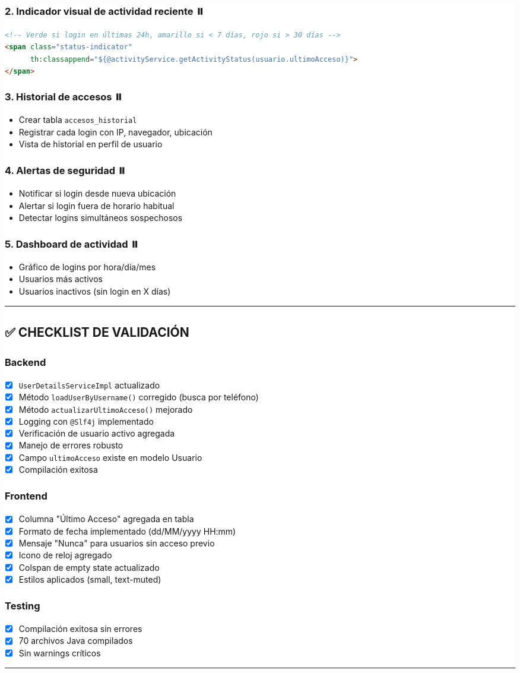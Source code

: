 ### 2. Indicador visual de actividad reciente ⏸️
```html
<!-- Verde si login en últimas 24h, amarillo si < 7 días, rojo si > 30 días -->
<span class="status-indicator" 
      th:classappend="${@activityService.getActivityStatus(usuario.ultimoAcceso)}">
</span>
```

### 3. Historial de accesos ⏸️
- Crear tabla `accesos_historial`
- Registrar cada login con IP, navegador, ubicación
- Vista de historial en perfil de usuario

### 4. Alertas de seguridad ⏸️
- Notificar si login desde nueva ubicación
- Alertar si login fuera de horario habitual
- Detectar logins simultáneos sospechosos

### 5. Dashboard de actividad ⏸️
- Gráfico de logins por hora/día/mes
- Usuarios más activos
- Usuarios inactivos (sin login en X días)

---

## ✅ CHECKLIST DE VALIDACIÓN

### Backend
- [x] `UserDetailsServiceImpl` actualizado
- [x] Método `loadUserByUsername()` corregido (busca por teléfono)
- [x] Método `actualizarUltimoAcceso()` mejorado
- [x] Logging con `@Slf4j` implementado
- [x] Verificación de usuario activo agregada
- [x] Manejo de errores robusto
- [x] Campo `ultimoAcceso` existe en modelo Usuario
- [x] Compilación exitosa

### Frontend
- [x] Columna "Último Acceso" agregada en tabla
- [x] Formato de fecha implementado (dd/MM/yyyy HH:mm)
- [x] Mensaje "Nunca" para usuarios sin acceso previo
- [x] Icono de reloj agregado
- [x] Colspan de empty state actualizado
- [x] Estilos aplicados (small, text-muted)

### Testing
- [x] Compilación exitosa sin errores
- [x] 70 archivos Java compilados
- [x] Sin warnings críticos

---